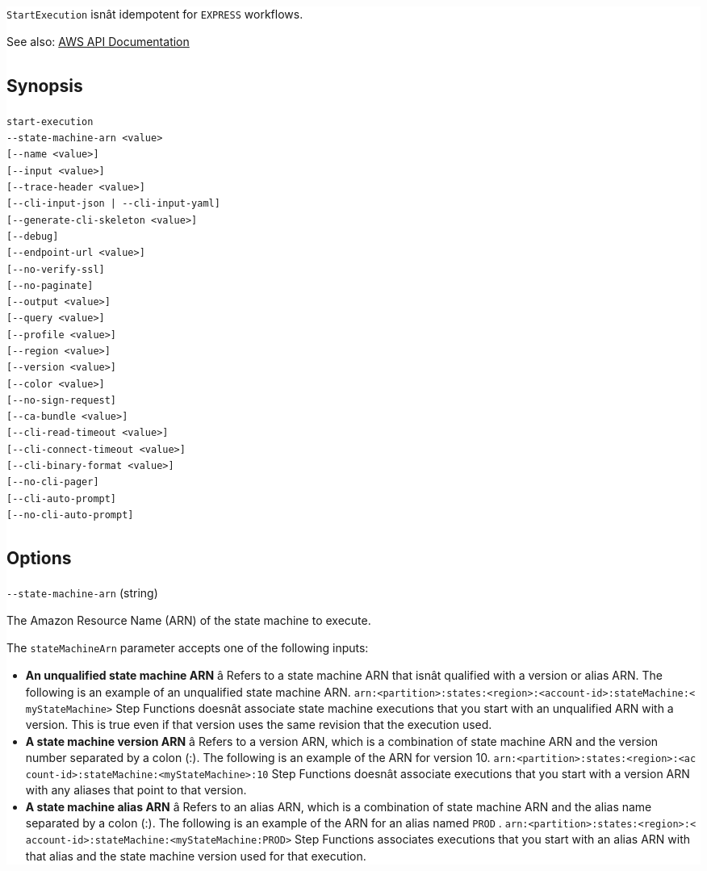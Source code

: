 `StartExecution` isnât idempotent for `EXPRESS` workflows.

See also: [AWS API Documentation](https://docs.aws.amazon.com/goto/WebAPI/states-2016-11-23/StartExecution)

## Synopsis

```
start-execution
--state-machine-arn <value>
[--name <value>]
[--input <value>]
[--trace-header <value>]
[--cli-input-json | --cli-input-yaml]
[--generate-cli-skeleton <value>]
[--debug]
[--endpoint-url <value>]
[--no-verify-ssl]
[--no-paginate]
[--output <value>]
[--query <value>]
[--profile <value>]
[--region <value>]
[--version <value>]
[--color <value>]
[--no-sign-request]
[--ca-bundle <value>]
[--cli-read-timeout <value>]
[--cli-connect-timeout <value>]
[--cli-binary-format <value>]
[--no-cli-pager]
[--cli-auto-prompt]
[--no-cli-auto-prompt]
```

## Options

`--state-machine-arn` (string)

The Amazon Resource Name (ARN) of the state machine to execute.

The `stateMachineArn` parameter accepts one of the following inputs:

- **An unqualified state machine ARN** â Refers to a state machine ARN that isnât qualified with a version or alias ARN. The following is an example of an unqualified state machine ARN.  `arn:<partition>:states:<region>:<account-id>:stateMachine:<myStateMachine>`   Step Functions doesnât associate state machine executions that you start with an unqualified ARN with a version. This is true even if that version uses the same revision that the execution used.
- **A state machine version ARN** â Refers to a version ARN, which is a combination of state machine ARN and the version number separated by a colon (:). The following is an example of the ARN for version 10.   `arn:<partition>:states:<region>:<account-id>:stateMachine:<myStateMachine>:10`   Step Functions doesnât associate executions that you start with a version ARN with any aliases that point to that version.
- **A state machine alias ARN** â Refers to an alias ARN, which is a combination of state machine ARN and the alias name separated by a colon (:). The following is an example of the ARN for an alias named `PROD` .  `arn:<partition>:states:<region>:<account-id>:stateMachine:<myStateMachine:PROD>`   Step Functions associates executions that you start with an alias ARN with that alias and the state machine version used for that execution.
